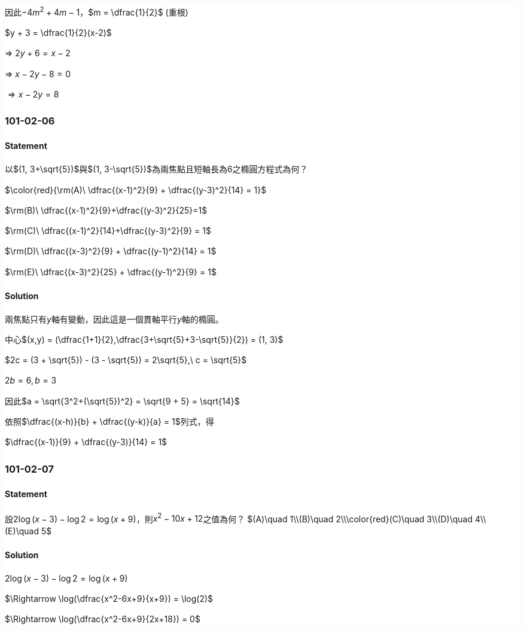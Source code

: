 因此$-4m^2+4m-1$，$m = \dfrac{1}{2}$ (重根)

$y + 3 = \dfrac{1}{2}(x-2)$

$\Rightarrow \ 2y+6 = x-2$

$\Rightarrow \ x-2y-8=0$

$\Rightarrow x - 2y = 8$



### 101-02-06

#### Statement

以$(1, 3+\sqrt{5})$與$(1, 3-\sqrt{5})$為兩焦點且短軸長為$6$之橢圓方程式為何？

$\color{red}{\rm(A)\ \dfrac{(x-1)^2}{9} + \dfrac{(y-3)^2}{14} = 1}$

$\rm(B)\ \dfrac{(x-1)^2}{9}+\dfrac{(y-3)^2}{25}=1$

$\rm(C)\ \dfrac{(x-1)^2}{14}+\dfrac{(y-3)^2}{9} = 1$

$\rm(D)\ \dfrac{(x-3)^2}{9} + \dfrac{(y-1)^2}{14} = 1$

$\rm(E)\ \dfrac{(x-3)^2}{25} + \dfrac{(y-1)^2}{9} = 1$



#### Solution

兩焦點只有$y$軸有變動，因此這是一個貫軸平行$y$軸的橢圓。

中心$(x,y) = (\dfrac{1+1}{2},\dfrac{3+\sqrt{5}+3-\sqrt{5}}{2}) = (1, 3)$

$2c = (3 + \sqrt{5}) - (3 - \sqrt{5}) = 2\sqrt{5},\ c = \sqrt{5}$

$2b = 6, b = 3$

因此$a = \sqrt{3^2+(\sqrt{5})^2} = \sqrt{9 + 5} = \sqrt{14}$

依照$\dfrac{(x-h)}{b} + \dfrac{(y-k)}{a} = 1$列式，得

$\dfrac{(x-1)}{9} + \dfrac{(y-3)}{14} = 1$



### 101-02-07

#### Statement

設$2\log(x-3) - \log2 = \log(x+9)$，則$x^2-10x+12$之值為何？
$(A)\quad 1\\(B)\quad 2\\\color{red}(C)\quad 3\\(D)\quad 4\\(E)\quad 5$



#### Solution

$2\log(x-3) - \log2 = \log(x+9)$

$\Rightarrow \log(\dfrac{x^2-6x+9}{x+9}) = \log(2)$

$\Rightarrow \log(\dfrac{x^2-6x+9}{2x+18}) = 0$
